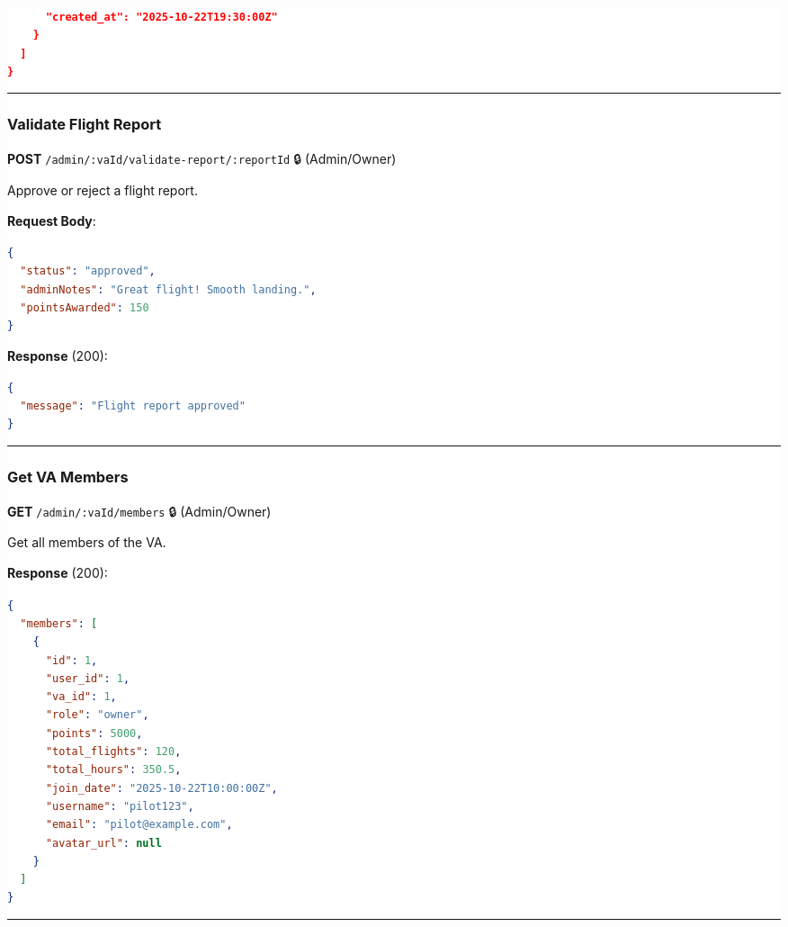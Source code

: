 ```json
      "created_at": "2025-10-22T19:30:00Z"
    }
  ]
}
```

---

### Validate Flight Report

**POST** `/admin/:vaId/validate-report/:reportId` 🔒 (Admin/Owner)

Approve or reject a flight report.

**Request Body**:
```json
{
  "status": "approved",
  "adminNotes": "Great flight! Smooth landing.",
  "pointsAwarded": 150
}
```

**Response** (200):
```json
{
  "message": "Flight report approved"
}
```

---

### Get VA Members

**GET** `/admin/:vaId/members` 🔒 (Admin/Owner)

Get all members of the VA.

**Response** (200):
```json
{
  "members": [
    {
      "id": 1,
      "user_id": 1,
      "va_id": 1,
      "role": "owner",
      "points": 5000,
      "total_flights": 120,
      "total_hours": 350.5,
      "join_date": "2025-10-22T10:00:00Z",
      "username": "pilot123",
      "email": "pilot@example.com",
      "avatar_url": null
    }
  ]
}
```

---